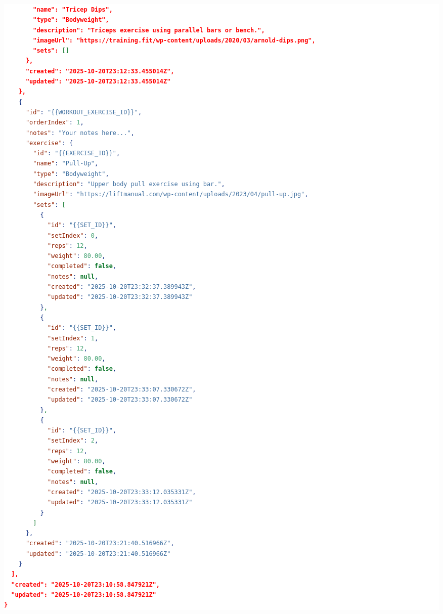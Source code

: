 ```json
        "name": "Tricep Dips",
        "type": "Bodyweight",
        "description": "Triceps exercise using parallel bars or bench.",
        "imageUrl": "https://training.fit/wp-content/uploads/2020/03/arnold-dips.png",
        "sets": []
      },
      "created": "2025-10-20T23:12:33.455014Z",
      "updated": "2025-10-20T23:12:33.455014Z"
    },
    {
      "id": "{{WORKOUT_EXERCISE_ID}}",
      "orderIndex": 1,
      "notes": "Your notes here...",
      "exercise": {
        "id": "{{EXERCISE_ID}}",
        "name": "Pull-Up",
        "type": "Bodyweight",
        "description": "Upper body pull exercise using bar.",
        "imageUrl": "https://liftmanual.com/wp-content/uploads/2023/04/pull-up.jpg",
        "sets": [
          {
            "id": "{{SET_ID}}",
            "setIndex": 0,
            "reps": 12,
            "weight": 80.00,
            "completed": false,
            "notes": null,
            "created": "2025-10-20T23:32:37.389943Z",
            "updated": "2025-10-20T23:32:37.389943Z"
          },
          {
            "id": "{{SET_ID}}",
            "setIndex": 1,
            "reps": 12,
            "weight": 80.00,
            "completed": false,
            "notes": null,
            "created": "2025-10-20T23:33:07.330672Z",
            "updated": "2025-10-20T23:33:07.330672Z"
          },
          {
            "id": "{{SET_ID}}",
            "setIndex": 2,
            "reps": 12,
            "weight": 80.00,
            "completed": false,
            "notes": null,
            "created": "2025-10-20T23:33:12.035331Z",
            "updated": "2025-10-20T23:33:12.035331Z"
          }
        ]
      },
      "created": "2025-10-20T23:21:40.516966Z",
      "updated": "2025-10-20T23:21:40.516966Z"
    }
  ],
  "created": "2025-10-20T23:10:58.847921Z",
  "updated": "2025-10-20T23:10:58.847921Z"
}
```
